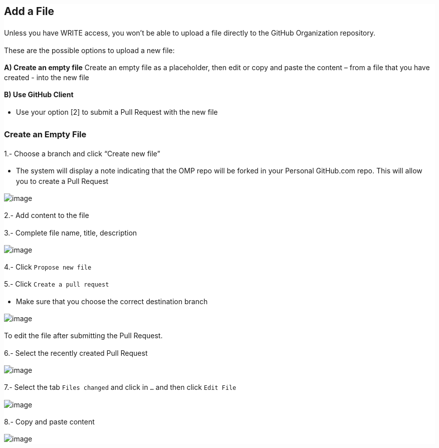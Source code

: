 ## Add a File

Unless you have WRITE access, you won’t be able to upload a file directly to the GitHub Organization repository. 

These are the possible options to upload a new file:

**A) Create an empty file**
Create an empty file as a placeholder, then edit or copy and paste the content – from a file that you have created - into the new file

**B) Use GitHub Client**
- Use your option [2] to submit a Pull Request with the new file

### Create an Empty File

1.- Choose a branch and click “Create new file”
* The system will display a note indicating that the OMP repo will be forked in your Personal GitHub.com repo. This will allow you to create a Pull Request

<img width="765" alt="image" src="https://user-images.githubusercontent.com/3258579/182520150-80713e43-fec6-44a6-b380-50c85c764996.png">

2.- Add content to the file

3.- Complete file name, title, description

<img width="581" alt="image" src="https://user-images.githubusercontent.com/3258579/182520315-a5c97029-7f2a-46ce-9492-4977e1488ed7.png">

4.- Click `Propose new file`

5.- Click `Create a pull request`
* Make sure that you choose the correct destination branch

<img width="780" alt="image" src="https://user-images.githubusercontent.com/3258579/182520406-eb37bcdc-e790-43b9-9669-2854797e87d5.png">

To edit the file after submitting the Pull Request.

6.- Select the recently created Pull Request

<img width="703" alt="image" src="https://user-images.githubusercontent.com/3258579/182521101-69906012-59f5-4a36-9680-1295556930a2.png">

7.- Select the tab `Files changed` and click in `…` and then click `Edit File`

<img width="725" alt="image" src="https://user-images.githubusercontent.com/3258579/182521231-3130c1d6-050d-43a3-aef7-973c48b5a6d2.png">

8.-  Copy and paste content 

<img width="799" alt="image" src="https://user-images.githubusercontent.com/3258579/182521334-f3a00922-0135-466b-b7fc-3bc8bf941c1a.png">